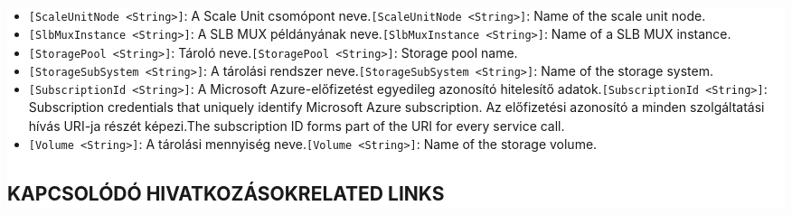   - <span data-ttu-id="2234e-160">`[ScaleUnitNode <String>]`: A Scale Unit csomópont neve.</span><span class="sxs-lookup"><span data-stu-id="2234e-160">`[ScaleUnitNode <String>]`: Name of the scale unit node.</span></span>
  - <span data-ttu-id="2234e-161">`[SlbMuxInstance <String>]`: A SLB MUX példányának neve.</span><span class="sxs-lookup"><span data-stu-id="2234e-161">`[SlbMuxInstance <String>]`: Name of a SLB MUX instance.</span></span>
  - <span data-ttu-id="2234e-162">`[StoragePool <String>]`: Tároló neve.</span><span class="sxs-lookup"><span data-stu-id="2234e-162">`[StoragePool <String>]`: Storage pool name.</span></span>
  - <span data-ttu-id="2234e-163">`[StorageSubSystem <String>]`: A tárolási rendszer neve.</span><span class="sxs-lookup"><span data-stu-id="2234e-163">`[StorageSubSystem <String>]`: Name of the storage system.</span></span>
  - <span data-ttu-id="2234e-164">`[SubscriptionId <String>]`: A Microsoft Azure-előfizetést egyedileg azonosító hitelesítő adatok.</span><span class="sxs-lookup"><span data-stu-id="2234e-164">`[SubscriptionId <String>]`: Subscription credentials that uniquely identify Microsoft Azure subscription.</span></span> <span data-ttu-id="2234e-165">Az előfizetési azonosító a minden szolgáltatási hívás URI-ja részét képezi.</span><span class="sxs-lookup"><span data-stu-id="2234e-165">The subscription ID forms part of the URI for every service call.</span></span>
  - <span data-ttu-id="2234e-166">`[Volume <String>]`: A tárolási mennyiség neve.</span><span class="sxs-lookup"><span data-stu-id="2234e-166">`[Volume <String>]`: Name of the storage volume.</span></span>

## <span data-ttu-id="2234e-167">KAPCSOLÓDÓ HIVATKOZÁSOK</span><span class="sxs-lookup"><span data-stu-id="2234e-167">RELATED LINKS</span></span>

